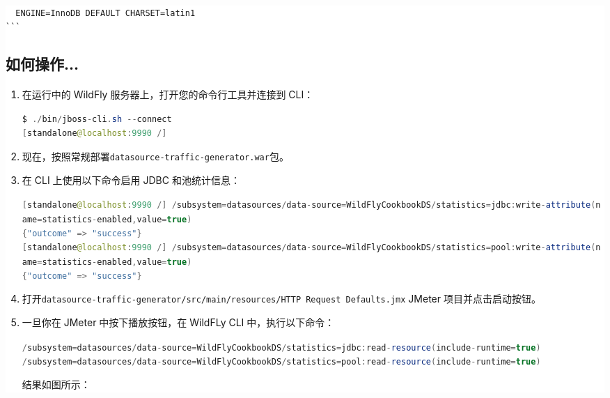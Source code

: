       ENGINE=InnoDB DEFAULT CHARSET=latin1
    ```

## 如何操作…

1.  在运行中的 WildFly 服务器上，打开您的命令行工具并连接到 CLI：

    ```java
    $ ./bin/jboss-cli.sh --connect
    [standalone@localhost:9990 /]
    ```

1.  现在，按照常规部署`datasource-traffic-generator.war`包。

1.  在 CLI 上使用以下命令启用 JDBC 和池统计信息：

    ```java
    [standalone@localhost:9990 /] /subsystem=datasources/data-source=WildFlyCookbookDS/statistics=jdbc:write-attribute(name=statistics-enabled,value=true)
    {"outcome" => "success"}
    [standalone@localhost:9990 /] /subsystem=datasources/data-source=WildFlyCookbookDS/statistics=pool:write-attribute(name=statistics-enabled,value=true)
    {"outcome" => "success"}
    ```

1.  打开`datasource-traffic-generator/src/main/resources/HTTP Request Defaults.jmx` JMeter 项目并点击启动按钮。

1.  一旦你在 JMeter 中按下播放按钮，在 WildFLy CLI 中，执行以下命令：

    ```java
    /subsystem=datasources/data-source=WildFlyCookbookDS/statistics=jdbc:read-resource(include-runtime=true)
    /subsystem=datasources/data-source=WildFlyCookbookDS/statistics=pool:read-resource(include-runtime=true)
    ```

    结果如图所示：
